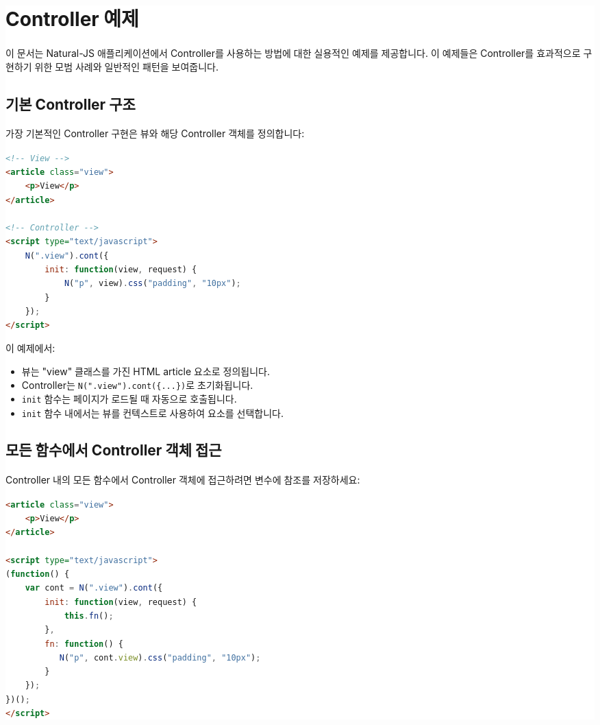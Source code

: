 # Controller 예제

이 문서는 Natural-JS 애플리케이션에서 Controller를 사용하는 방법에 대한 실용적인 예제를 제공합니다. 이 예제들은 Controller를 효과적으로 구현하기 위한 모범 사례와 일반적인 패턴을 보여줍니다.

## 기본 Controller 구조

가장 기본적인 Controller 구현은 뷰와 해당 Controller 객체를 정의합니다:

```html
<!-- View -->
<article class="view">
    <p>View</p>
</article>

<!-- Controller -->
<script type="text/javascript">
    N(".view").cont({
        init: function(view, request) {
            N("p", view).css("padding", "10px");
        }
    });
</script>
```

이 예제에서:
- 뷰는 "view" 클래스를 가진 HTML article 요소로 정의됩니다.
- Controller는 `N(".view").cont({...})`로 초기화됩니다.
- `init` 함수는 페이지가 로드될 때 자동으로 호출됩니다.
- `init` 함수 내에서는 뷰를 컨텍스트로 사용하여 요소를 선택합니다.

## 모든 함수에서 Controller 객체 접근

Controller 내의 모든 함수에서 Controller 객체에 접근하려면 변수에 참조를 저장하세요:

```html
<article class="view">
    <p>View</p>
</article>

<script type="text/javascript">
(function() {
    var cont = N(".view").cont({
        init: function(view, request) {
            this.fn();
        },
        fn: function() {
           N("p", cont.view).css("padding", "10px");
        }
    });
})();
</script>
```
